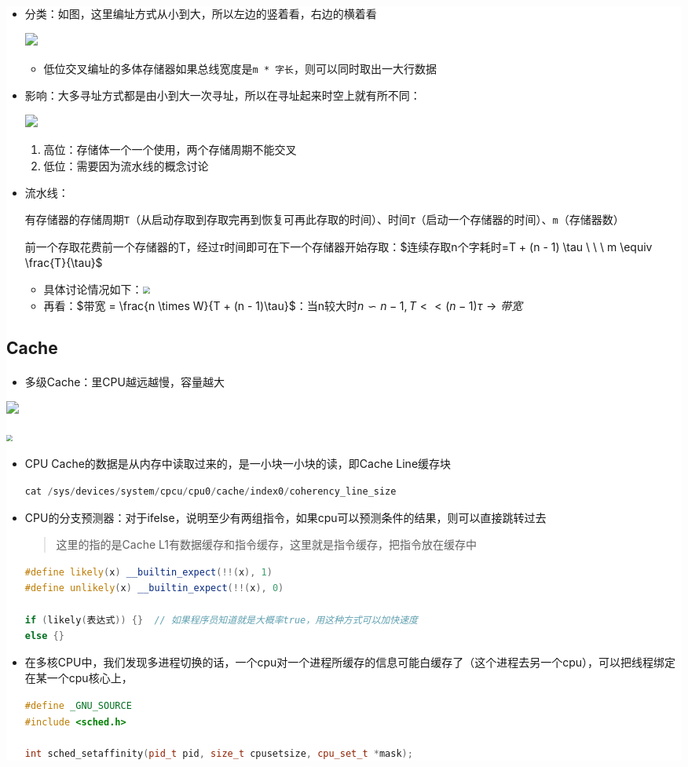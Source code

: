 + 分类：如图，这里编址方式从小到大，所以左边的竖着看，右边的横着看

  ![](https://cdn.jsdelivr.net/gh/zweix123/CS-notes-img@master/Computer-Organization&Architecture/多体并行存储器分类.jpg)

  + 低位交叉编址的多体存储器如果总线宽度是`m * 字长`，则可以同时取出一大行数据

+ 影响：大多寻址方式都是由小到大一次寻址，所以在寻址起来时空上就有所不同：

  ![](https://cdn.jsdelivr.net/gh/zweix123/CS-notes-img@master/Computer-Organization&Architecture/多体并行存储器存储不同.jpg)

  1. 高位：存储体一个一个使用，两个存储周期不能交叉
  2. 低位：需要因为流水线的概念讨论

+ 流水线：

  有存储器的存储周期`T`（从启动存取到存取完再到恢复可再此存取的时间）、时间$\tau$（启动一个存储器的时间）、`m`（存储器数）

  前一个存取花费前一个存储器的T，经过$\tau$时间即可在下一个存储器开始存取：$连续存取n个字耗时=T + (n - 1) \tau \ \ \ m \equiv \frac{T}{\tau}$

  + 具体讨论情况如下：<img src="https://cdn.jsdelivr.net/gh/zweix123/CS-notes-img@master/Computer-Organization&Architecture/流水线tau.jpg" style="zoom:60%;">
  + 再看：$带宽 = \frac{n \times W}{T + (n - 1)\tau}$：当n较大时$n \backsim n - 1, T << (n - 1)\tau \rightarrow 带宽$

## Cache

+ 多级Cache：里CPU越远越慢，容量越大

![](https://cdn.jsdelivr.net/gh/zweix123/CS-notes-img@master/Computer-Organization&Architecture/Cache.jpg)

<img src="https://cdn.jsdelivr.net/gh/zweix123/CS-notes-img@master/Computer-Organization&Architecture/Cache分层体系.png" style="zoom:50%;" />

+ CPU Cache的数据是从内存中读取过来的，是一小块一小块的读，即Cache Line缓存块

  ```c++
  cat /sys/devices/system/cpcu/cpu0/cache/index0/coherency_line_size
  ```

+ CPU的分支预测器：对于ifelse，说明至少有两组指令，如果cpu可以预测条件的结果，则可以直接跳转过去

  > 这里的指的是Cache L1有数据缓存和指令缓存，这里就是指令缓存，把指令放在缓存中

  ```c++
  #define likely(x) __builtin_expect(!!(x), 1)
  #define unlikely(x) __builtin_expect(!!(x), 0)
  
  if (likely(表达式)) {}  // 如果程序员知道就是大概率true，用这种方式可以加快速度
  else {}
  ```



+ 在多核CPU中，我们发现多进程切换的话，一个cpu对一个进程所缓存的信息可能白缓存了（这个进程去另一个cpu），可以把线程绑定在某一个cpu核心上，

  ```c++
  #define _GNU_SOURCE
  #include <sched.h>
  
  int sched_setaffinity(pid_t pid, size_t cpusetsize, cpu_set_t *mask);
  ```
